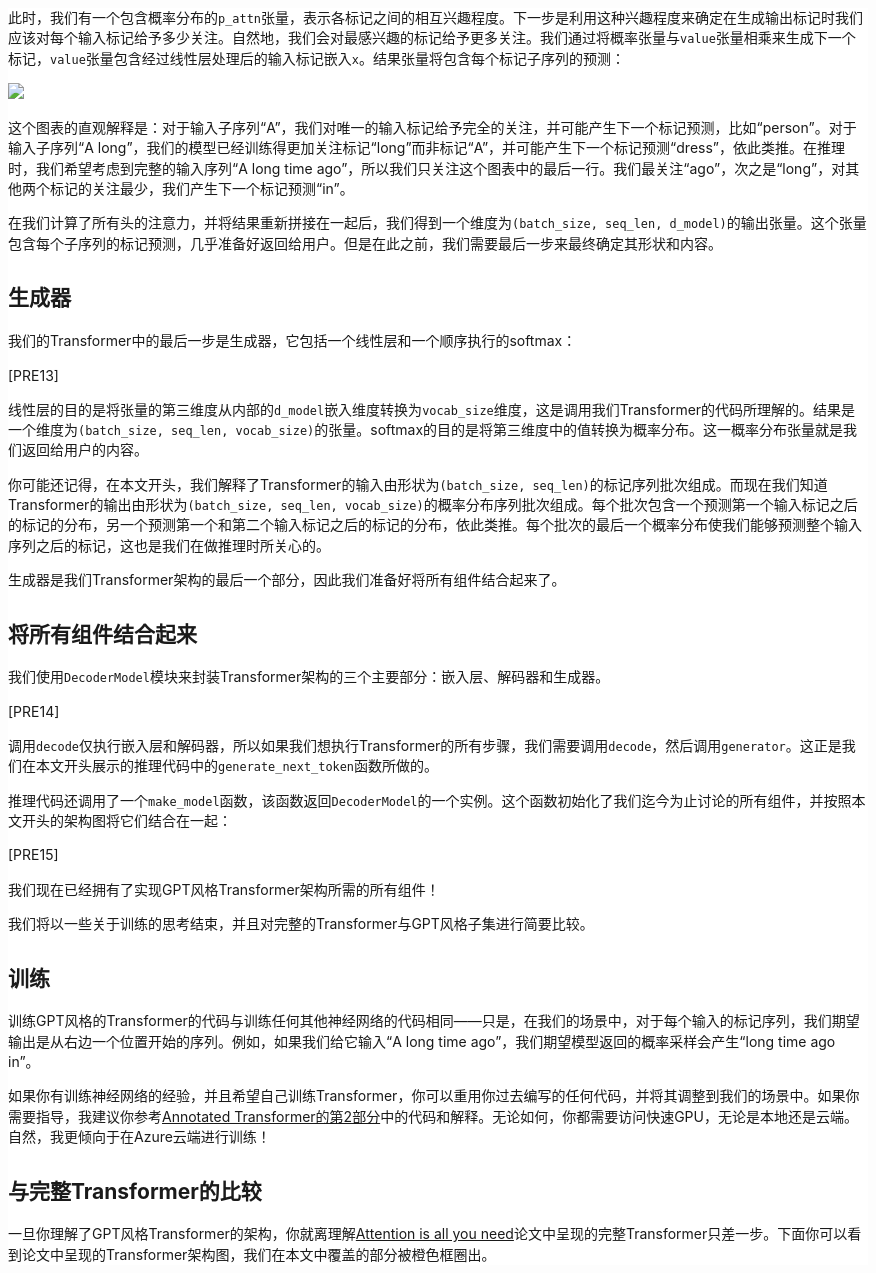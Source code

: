 此时，我们有一个包含概率分布的`p_attn`张量，表示各标记之间的相互兴趣程度。下一步是利用这种兴趣程度来确定在生成输出标记时我们应该对每个输入标记给予多少关注。自然地，我们会对最感兴趣的标记给予更多关注。我们通过将概率张量与`value`张量相乘来生成下一个标记，`value`张量包含经过线性层处理后的输入标记嵌入`x`。结果张量将包含每个标记子序列的预测：

![](../Images/bdc02745464241ba99f093e8059aede5.png)

这个图表的直观解释是：对于输入子序列“A”，我们对唯一的输入标记给予完全的关注，并可能产生下一个标记预测，比如“person”。对于输入子序列“A long”，我们的模型已经训练得更加关注标记“long”而非标记“A”，并可能产生下一个标记预测“dress”，依此类推。在推理时，我们希望考虑到完整的输入序列“A long time ago”，所以我们只关注这个图表中的最后一行。我们最关注“ago”，次之是“long”，对其他两个标记的关注最少，我们产生下一个标记预测“in”。

在我们计算了所有头的注意力，并将结果重新拼接在一起后，我们得到一个维度为`(batch_size, seq_len, d_model)`的输出张量。这个张量包含每个子序列的标记预测，几乎准备好返回给用户。但是在此之前，我们需要最后一步来最终确定其形状和内容。

## **生成器**

我们的Transformer中的最后一步是生成器，它包括一个线性层和一个顺序执行的softmax：

[PRE13]

线性层的目的是将张量的第三维度从内部的`d_model`嵌入维度转换为`vocab_size`维度，这是调用我们Transformer的代码所理解的。结果是一个维度为`(batch_size, seq_len, vocab_size)`的张量。softmax的目的是将第三维度中的值转换为概率分布。这一概率分布张量就是我们返回给用户的内容。

你可能还记得，在本文开头，我们解释了Transformer的输入由形状为`(batch_size, seq_len)`的标记序列批次组成。而现在我们知道Transformer的输出由形状为`(batch_size, seq_len, vocab_size)`的概率分布序列批次组成。每个批次包含一个预测第一个输入标记之后的标记的分布，另一个预测第一个和第二个输入标记之后的标记的分布，依此类推。每个批次的最后一个概率分布使我们能够预测整个输入序列之后的标记，这也是我们在做推理时所关心的。

生成器是我们Transformer架构的最后一个部分，因此我们准备好将所有组件结合起来了。

## **将所有组件结合起来**

我们使用`DecoderModel`模块来封装Transformer架构的三个主要部分：嵌入层、解码器和生成器。

[PRE14]

调用`decode`仅执行嵌入层和解码器，所以如果我们想执行Transformer的所有步骤，我们需要调用`decode`，然后调用`generator`。这正是我们在本文开头展示的推理代码中的`generate_next_token`函数所做的。

推理代码还调用了一个`make_model`函数，该函数返回`DecoderModel`的一个实例。这个函数初始化了我们迄今为止讨论的所有组件，并按照本文开头的架构图将它们结合在一起：

[PRE15]

我们现在已经拥有了实现GPT风格Transformer架构所需的所有组件！

我们将以一些关于训练的思考结束，并且对完整的Transformer与GPT风格子集进行简要比较。

## **训练**

训练GPT风格的Transformer的代码与训练任何其他神经网络的代码相同——只是，在我们的场景中，对于每个输入的标记序列，我们期望输出是从右边一个位置开始的序列。例如，如果我们给它输入“A long time ago”，我们期望模型返回的概率采样会产生“long time ago in”。

如果你有训练神经网络的经验，并且希望自己训练Transformer，你可以重用你过去编写的任何代码，并将其调整到我们的场景中。如果你需要指导，我建议你参考[Annotated Transformer的第2部分](http://nlp.seas.harvard.edu/annotated-transformer/#part-2-model-training)中的代码和解释。无论如何，你都需要访问快速GPU，无论是本地还是云端。自然，我更倾向于在Azure云端进行训练！

## **与完整Transformer的比较**

一旦你理解了GPT风格Transformer的架构，你就离理解[Attention is all you need](https://arxiv.org/abs/1706.03762)论文中呈现的完整Transformer只差一步。下面你可以看到论文中呈现的Transformer架构图，我们在本文中覆盖的部分被橙色框圈出。
